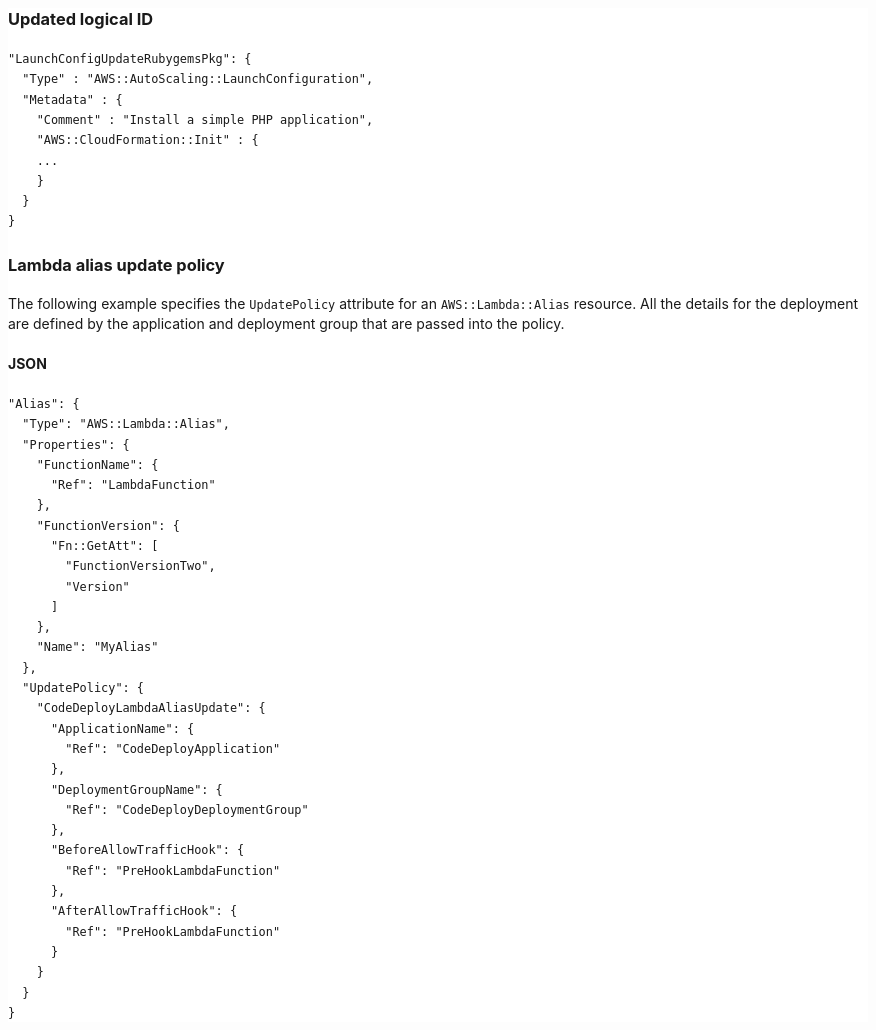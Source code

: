 ### Updated logical ID<a name="w10805ab1c31c23c23c19c13"></a>

```
"LaunchConfigUpdateRubygemsPkg": {
  "Type" : "AWS::AutoScaling::LaunchConfiguration",
  "Metadata" : {
    "Comment" : "Install a simple PHP application",
    "AWS::CloudFormation::Init" : {
    ...
    }
  }
}
```

### Lambda alias update policy<a name="aws-resource-lambda-alias-example"></a>

The following example specifies the `UpdatePolicy` attribute for an `AWS::Lambda::Alias` resource\. All the details for the deployment are defined by the application and deployment group that are passed into the policy\.

#### JSON<a name="aws-attribute-updatepolicy-codedeploylambda.json"></a>

```
"Alias": {
  "Type": "AWS::Lambda::Alias",
  "Properties": {
    "FunctionName": {
      "Ref": "LambdaFunction"
    },
    "FunctionVersion": {
      "Fn::GetAtt": [
        "FunctionVersionTwo",
        "Version"
      ]
    },
    "Name": "MyAlias"
  },
  "UpdatePolicy": {
    "CodeDeployLambdaAliasUpdate": {
      "ApplicationName": {
        "Ref": "CodeDeployApplication"
      },
      "DeploymentGroupName": {
        "Ref": "CodeDeployDeploymentGroup"
      },
      "BeforeAllowTrafficHook": {
        "Ref": "PreHookLambdaFunction"
      },
      "AfterAllowTrafficHook": {
        "Ref": "PreHookLambdaFunction"
      }
    }
  }
}
```

